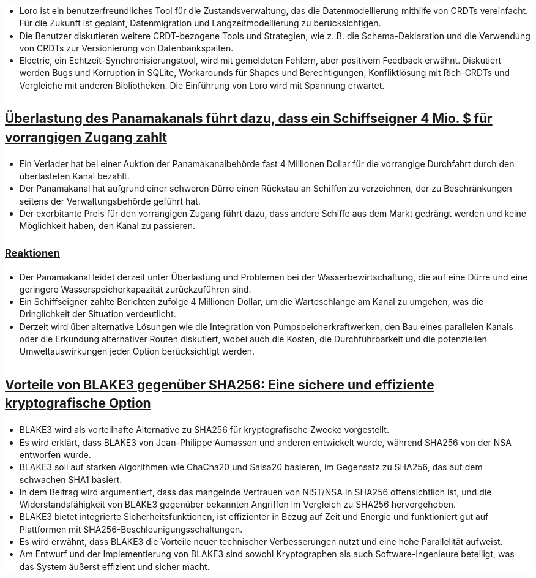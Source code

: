 - Loro ist ein benutzerfreundliches Tool für die Zustandsverwaltung, das die Datenmodellierung mithilfe von CRDTs vereinfacht. Für die Zukunft ist geplant, Datenmigration und Langzeitmodellierung zu berücksichtigen.
- Die Benutzer diskutieren weitere CRDT-bezogene Tools und Strategien, wie z. B. die Schema-Deklaration und die Verwendung von CRDTs zur Versionierung von Datenbankspalten.
- Electric, ein Echtzeit-Synchronisierungstool, wird mit gemeldeten Fehlern, aber positivem Feedback erwähnt. Diskutiert werden Bugs und Korruption in SQLite, Workarounds für Shapes und Berechtigungen, Konfliktlösung mit Rich-CRDTs und Vergleiche mit anderen Bibliotheken. Die Einführung von Loro wird mit Spannung erwartet.

## [Überlastung des Panamakanals führt dazu, dass ein Schiffseigner 4 Mio. $ für vorrangigen Zugang zahlt](https://fortune.com/2023/11/08/panama-canal-congestion-record-4-million-skip-line/)

- Ein Verlader hat bei einer Auktion der Panamakanalbehörde fast 4 Millionen Dollar für die vorrangige Durchfahrt durch den überlasteten Kanal bezahlt.
- Der Panamakanal hat aufgrund einer schweren Dürre einen Rückstau an Schiffen zu verzeichnen, der zu Beschränkungen seitens der Verwaltungsbehörde geführt hat.
- Der exorbitante Preis für den vorrangigen Zugang führt dazu, dass andere Schiffe aus dem Markt gedrängt werden und keine Möglichkeit haben, den Kanal zu passieren.

### [Reaktionen](https://news.ycombinator.com/item?id=38254353)

- Der Panamakanal leidet derzeit unter Überlastung und Problemen bei der Wasserbewirtschaftung, die auf eine Dürre und eine geringere Wasserspeicherkapazität zurückzuführen sind.
- Ein Schiffseigner zahlte Berichten zufolge 4 Millionen Dollar, um die Warteschlange am Kanal zu umgehen, was die Dringlichkeit der Situation verdeutlicht.
- Derzeit wird über alternative Lösungen wie die Integration von Pumpspeicherkraftwerken, den Bau eines parallelen Kanals oder die Erkundung alternativer Routen diskutiert, wobei auch die Kosten, die Durchführbarkeit und die potenziellen Umweltauswirkungen jeder Option berücksichtigt werden.

## [Vorteile von BLAKE3 gegenüber SHA256: Eine sichere und effiziente kryptografische Option](https://peergos.org/posts/blake3)

- BLAKE3 wird als vorteilhafte Alternative zu SHA256 für kryptografische Zwecke vorgestellt.
- Es wird erklärt, dass BLAKE3 von Jean-Philippe Aumasson und anderen entwickelt wurde, während SHA256 von der NSA entworfen wurde.
- BLAKE3 soll auf starken Algorithmen wie ChaCha20 und Salsa20 basieren, im Gegensatz zu SHA256, das auf dem schwachen SHA1 basiert.
- In dem Beitrag wird argumentiert, dass das mangelnde Vertrauen von NIST/NSA in SHA256 offensichtlich ist, und die Widerstandsfähigkeit von BLAKE3 gegenüber bekannten Angriffen im Vergleich zu SHA256 hervorgehoben.
- BLAKE3 bietet integrierte Sicherheitsfunktionen, ist effizienter in Bezug auf Zeit und Energie und funktioniert gut auf Plattformen mit SHA256-Beschleunigungsschaltungen.
- Es wird erwähnt, dass BLAKE3 die Vorteile neuer technischer Verbesserungen nutzt und eine hohe Parallelität aufweist.
- Am Entwurf und der Implementierung von BLAKE3 sind sowohl Kryptographen als auch Software-Ingenieure beteiligt, was das System äußerst effizient und sicher macht.
